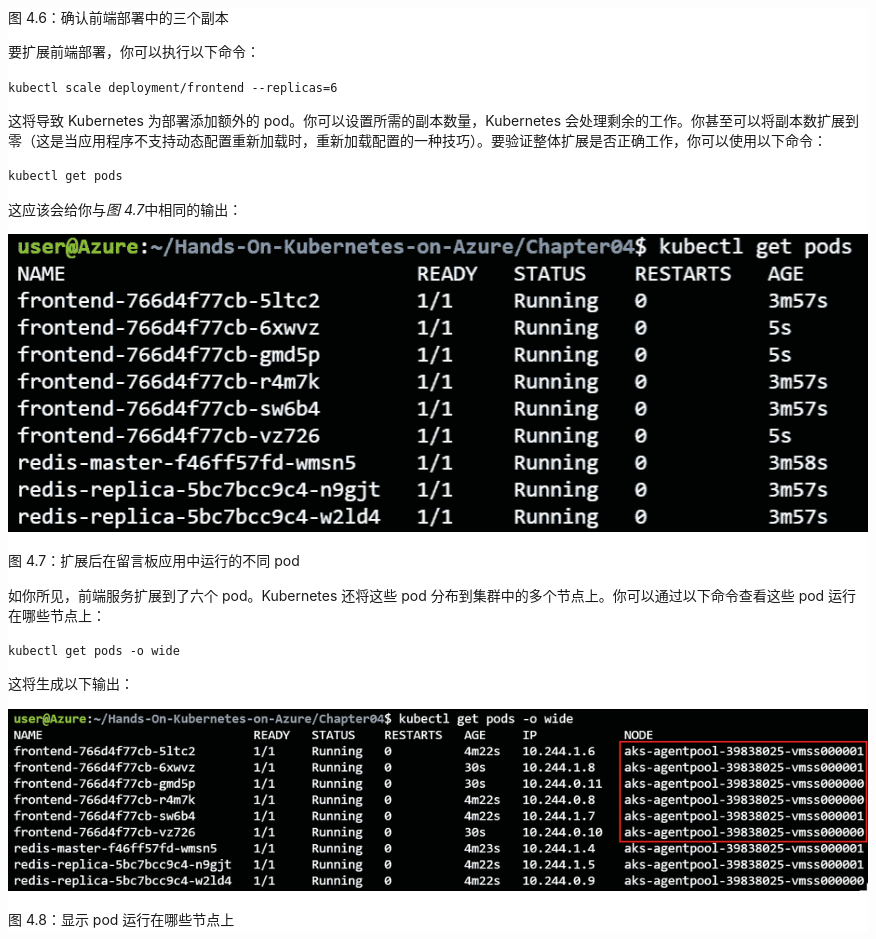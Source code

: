 图 4.6：确认前端部署中的三个副本

要扩展前端部署，你可以执行以下命令：

```
kubectl scale deployment/frontend --replicas=6
```

这将导致 Kubernetes 为部署添加额外的 pod。你可以设置所需的副本数量，Kubernetes 会处理剩余的工作。你甚至可以将副本数扩展到零（这是当应用程序不支持动态配置重新加载时，重新加载配置的一种技巧）。要验证整体扩展是否正确工作，你可以使用以下命令：

```
kubectl get pods
```

这应该会给你与*图 4.7*中相同的输出：

![扩展后前端部署中运行的 6 个 pod 的输出](img/B17338_04_07.jpg)

图 4.7：扩展后在留言板应用中运行的不同 pod

如你所见，前端服务扩展到了六个 pod。Kubernetes 还将这些 pod 分布到集群中的多个节点上。你可以通过以下命令查看这些 pod 运行在哪些节点上：

```
kubectl get pods -o wide
```

这将生成以下输出：

![显示 pod 运行节点的输出](img/B17338_04_08.jpg)

图 4.8：显示 pod 运行在哪些节点上
